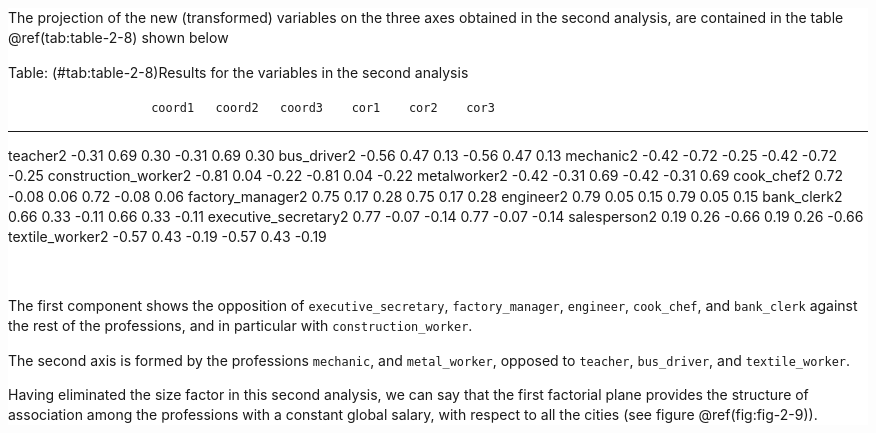 The projection of the new (transformed) variables on the three axes obtained in the second analysis, are contained in the table \@ref(tab:table-2-8) shown below 


Table: (\#tab:table-2-8)Results for the variables in the second analysis

                        coord1   coord2   coord3    cor1    cor2    cor3
---------------------  -------  -------  -------  ------  ------  ------
teacher2                 -0.31     0.69     0.30   -0.31    0.69    0.30
bus_driver2              -0.56     0.47     0.13   -0.56    0.47    0.13
mechanic2                -0.42    -0.72    -0.25   -0.42   -0.72   -0.25
construction_worker2     -0.81     0.04    -0.22   -0.81    0.04   -0.22
metalworker2             -0.42    -0.31     0.69   -0.42   -0.31    0.69
cook_chef2                0.72    -0.08     0.06    0.72   -0.08    0.06
factory_manager2          0.75     0.17     0.28    0.75    0.17    0.28
engineer2                 0.79     0.05     0.15    0.79    0.05    0.15
bank_clerk2               0.66     0.33    -0.11    0.66    0.33   -0.11
executive_secretary2      0.77    -0.07    -0.14    0.77   -0.07   -0.14
salesperson2              0.19     0.26    -0.66    0.19    0.26   -0.66
textile_worker2          -0.57     0.43    -0.19   -0.57    0.43   -0.19

<br>

The first component shows the opposition of `executive_secretary`, `factory_manager`, `engineer`, `cook_chef`, and `bank_clerk` against the rest of the professions, and in particular with `construction_worker`. 

The second axis is formed by the professions `mechanic`, and `metal_worker`, opposed to `teacher`, `bus_driver`, and `textile_worker`.

Having eliminated the size factor in this second analysis, we can say that the first factorial plane provides the structure of association among the professions with a constant global salary, with respect to all the cities (see figure \@ref(fig:fig-2-9)).

<div class="figure" style="text-align: center">